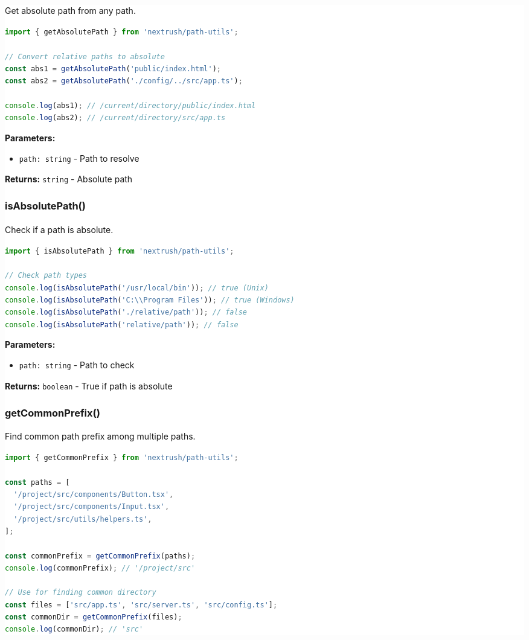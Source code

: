 Get absolute path from any path.

```typescript
import { getAbsolutePath } from 'nextrush/path-utils';

// Convert relative paths to absolute
const abs1 = getAbsolutePath('public/index.html');
const abs2 = getAbsolutePath('./config/../src/app.ts');

console.log(abs1); // /current/directory/public/index.html
console.log(abs2); // /current/directory/src/app.ts
```

**Parameters:**

- `path: string` - Path to resolve

**Returns:** `string` - Absolute path

### isAbsolutePath()

Check if a path is absolute.

```typescript
import { isAbsolutePath } from 'nextrush/path-utils';

// Check path types
console.log(isAbsolutePath('/usr/local/bin')); // true (Unix)
console.log(isAbsolutePath('C:\\Program Files')); // true (Windows)
console.log(isAbsolutePath('./relative/path')); // false
console.log(isAbsolutePath('relative/path')); // false
```

**Parameters:**

- `path: string` - Path to check

**Returns:** `boolean` - True if path is absolute

### getCommonPrefix()

Find common path prefix among multiple paths.

```typescript
import { getCommonPrefix } from 'nextrush/path-utils';

const paths = [
  '/project/src/components/Button.tsx',
  '/project/src/components/Input.tsx',
  '/project/src/utils/helpers.ts',
];

const commonPrefix = getCommonPrefix(paths);
console.log(commonPrefix); // '/project/src'

// Use for finding common directory
const files = ['src/app.ts', 'src/server.ts', 'src/config.ts'];
const commonDir = getCommonPrefix(files);
console.log(commonDir); // 'src'
```
